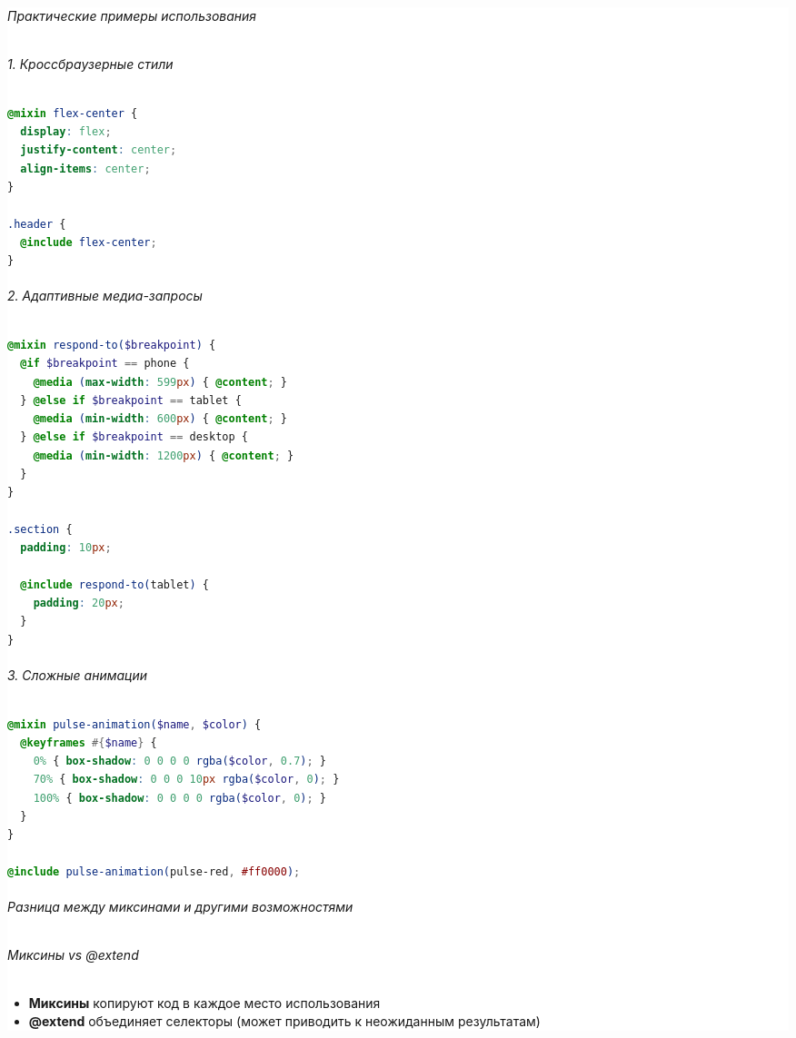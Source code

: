###### Практические примеры использования

###### 1. Кроссбраузерные стили
```scss
@mixin flex-center {
  display: flex;
  justify-content: center;
  align-items: center;
}

.header {
  @include flex-center;
}
```

###### 2. Адаптивные медиа-запросы
```scss
@mixin respond-to($breakpoint) {
  @if $breakpoint == phone {
    @media (max-width: 599px) { @content; }
  } @else if $breakpoint == tablet {
    @media (min-width: 600px) { @content; }
  } @else if $breakpoint == desktop {
    @media (min-width: 1200px) { @content; }
  }
}

.section {
  padding: 10px;
  
  @include respond-to(tablet) {
    padding: 20px;
  }
}
```

###### 3. Сложные анимации
```scss
@mixin pulse-animation($name, $color) {
  @keyframes #{$name} {
    0% { box-shadow: 0 0 0 0 rgba($color, 0.7); }
    70% { box-shadow: 0 0 0 10px rgba($color, 0); }
    100% { box-shadow: 0 0 0 0 rgba($color, 0); }
  }
}

@include pulse-animation(pulse-red, #ff0000);
```

###### Разница между миксинами и другими возможностями

###### Миксины vs @extend
- **Миксины** копируют код в каждое место использования
- **@extend** объединяет селекторы (может приводить к неожиданным результатам)
